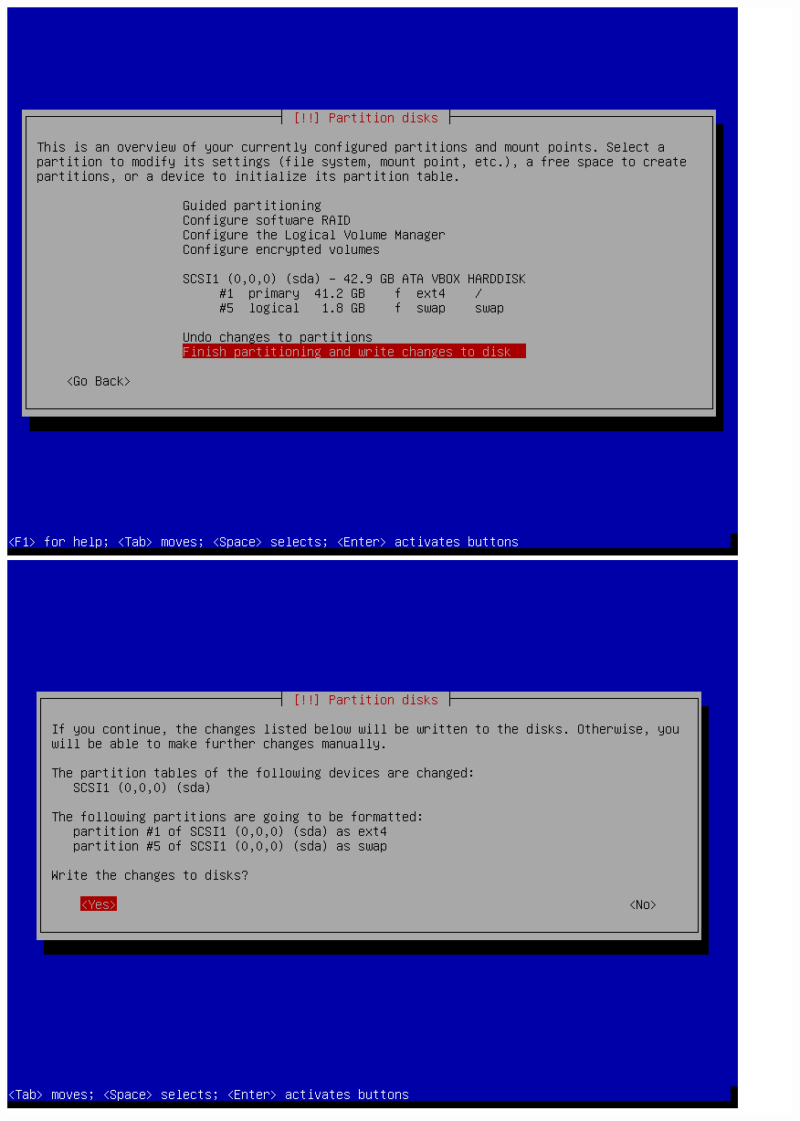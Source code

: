 ![](gitian-building/debian_install_14_finish.png)
![](gitian-building/debian_install_15_write_changes.png)

